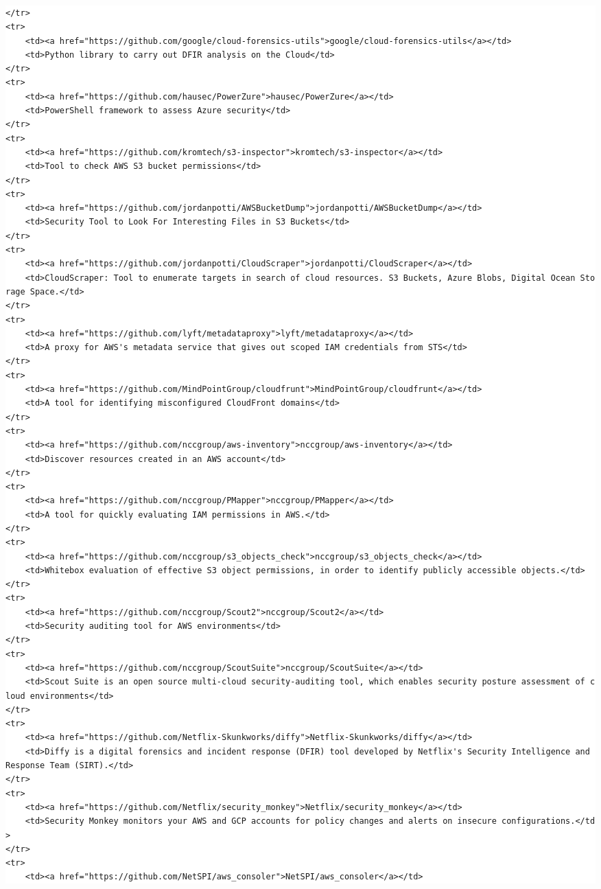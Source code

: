     </tr>
    <tr>
        <td><a href="https://github.com/google/cloud-forensics-utils">google/cloud-forensics-utils</a></td>
        <td>Python library to carry out DFIR analysis on the Cloud</td>
    </tr>
    <tr>
        <td><a href="https://github.com/hausec/PowerZure">hausec/PowerZure</a></td>
        <td>PowerShell framework to assess Azure security</td>
    </tr>
    <tr>
        <td><a href="https://github.com/kromtech/s3-inspector">kromtech/s3-inspector</a></td>
        <td>Tool to check AWS S3 bucket permissions</td>
    </tr>
    <tr>
        <td><a href="https://github.com/jordanpotti/AWSBucketDump">jordanpotti/AWSBucketDump</a></td>
        <td>Security Tool to Look For Interesting Files in S3 Buckets</td>
    </tr>
    <tr>
        <td><a href="https://github.com/jordanpotti/CloudScraper">jordanpotti/CloudScraper</a></td>
        <td>CloudScraper: Tool to enumerate targets in search of cloud resources. S3 Buckets, Azure Blobs, Digital Ocean Storage Space.</td>
    </tr>
    <tr>
        <td><a href="https://github.com/lyft/metadataproxy">lyft/metadataproxy</a></td>
        <td>A proxy for AWS's metadata service that gives out scoped IAM credentials from STS</td>
    </tr>
    <tr>
        <td><a href="https://github.com/MindPointGroup/cloudfrunt">MindPointGroup/cloudfrunt</a></td>
        <td>A tool for identifying misconfigured CloudFront domains</td>
    </tr>
    <tr>
        <td><a href="https://github.com/nccgroup/aws-inventory">nccgroup/aws-inventory</a></td>
        <td>Discover resources created in an AWS account</td>
    </tr>
    <tr>
        <td><a href="https://github.com/nccgroup/PMapper">nccgroup/PMapper</a></td>
        <td>A tool for quickly evaluating IAM permissions in AWS.</td>
    </tr>
    <tr>
        <td><a href="https://github.com/nccgroup/s3_objects_check">nccgroup/s3_objects_check</a></td>
        <td>Whitebox evaluation of effective S3 object permissions, in order to identify publicly accessible objects.</td>
    </tr>
    <tr>
        <td><a href="https://github.com/nccgroup/Scout2">nccgroup/Scout2</a></td>
        <td>Security auditing tool for AWS environments</td>
    </tr>
    <tr>
        <td><a href="https://github.com/nccgroup/ScoutSuite">nccgroup/ScoutSuite</a></td>
        <td>Scout Suite is an open source multi-cloud security-auditing tool, which enables security posture assessment of cloud environments</td>
    </tr>
    <tr>
        <td><a href="https://github.com/Netflix-Skunkworks/diffy">Netflix-Skunkworks/diffy</a></td>
        <td>Diffy is a digital forensics and incident response (DFIR) tool developed by Netflix's Security Intelligence and Response Team (SIRT).</td>
    </tr>
    <tr>
        <td><a href="https://github.com/Netflix/security_monkey">Netflix/security_monkey</a></td>
        <td>Security Monkey monitors your AWS and GCP accounts for policy changes and alerts on insecure configurations.</td>
    </tr>
    <tr>
        <td><a href="https://github.com/NetSPI/aws_consoler">NetSPI/aws_consoler</a></td>